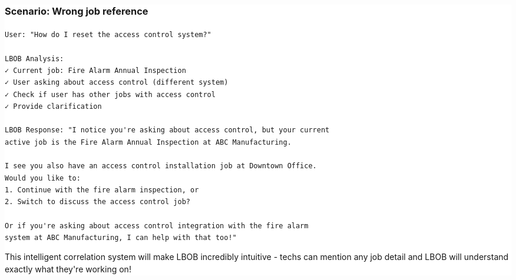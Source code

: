 ### Scenario: Wrong job reference
```
User: "How do I reset the access control system?"

LBOB Analysis:
✓ Current job: Fire Alarm Annual Inspection
✓ User asking about access control (different system)
✓ Check if user has other jobs with access control
✓ Provide clarification

LBOB Response: "I notice you're asking about access control, but your current
active job is the Fire Alarm Annual Inspection at ABC Manufacturing.

I see you also have an access control installation job at Downtown Office.
Would you like to:
1. Continue with the fire alarm inspection, or
2. Switch to discuss the access control job?

Or if you're asking about access control integration with the fire alarm
system at ABC Manufacturing, I can help with that too!"
```

This intelligent correlation system will make LBOB incredibly intuitive - techs can mention any job detail and LBOB will understand exactly what they're working on!